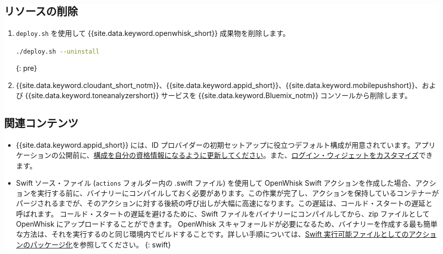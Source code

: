 ## リソースの削除

1. `deploy.sh` を使用して {{site.data.keyword.openwhisk_short}} 成果物を削除します。

   ```sh
   ./deploy.sh --uninstall
   ```
   {: pre}

2. {{site.data.keyword.cloudant_short_notm}}、{{site.data.keyword.appid_short}}、{{site.data.keyword.mobilepushshort}}、および {{site.data.keyword.toneanalyzershort}} サービスを {{site.data.keyword.Bluemix_notm}} コンソールから削除します。

## 関連コンテンツ

* {{site.data.keyword.appid_short}} には、ID プロバイダーの初期セットアップに役立つデフォルト構成が用意されています。アプリケーションの公開前に、[構成を自分の資格情報になるように更新してください](https://{DomainName}/docs/services/appid?topic=appid-social#social)。また、[ログイン・ウィジェットをカスタマイズ](https://{DomainName}/docs/services/appid?topic=appid-login-widget#login-widget)できます。


* Swift ソース・ファイル (`actions` フォルダー内の .swift ファイル) を使用して OpenWhisk Swift アクションを作成した場合、アクションを実行する前に、バイナリーにコンパイルしておく必要があります。この作業が完了し、アクションを保持しているコンテナーがパージされるまでが、そのアクションに対する後続の呼び出しが大幅に高速になります。この遅延は、コールド・スタートの遅延と呼ばれます。
  コールド・スタートの遅延を避けるために、Swift ファイルをバイナリーにコンパイルしてから、zip ファイルとして OpenWhisk にアップロードすることができます。 OpenWhisk スキャフォールドが必要になるため、バイナリーを作成する最も簡単な方法は、それを実行するのと同じ環境内でビルドすることです。詳しい手順については、[Swift 実行可能ファイルとしてのアクションのパッケージ化](https://{DomainName}/docs/openwhisk?topic=cloud-functions-creating-swift-actions#creating-swift-actions)を参照してください。
{: swift}
